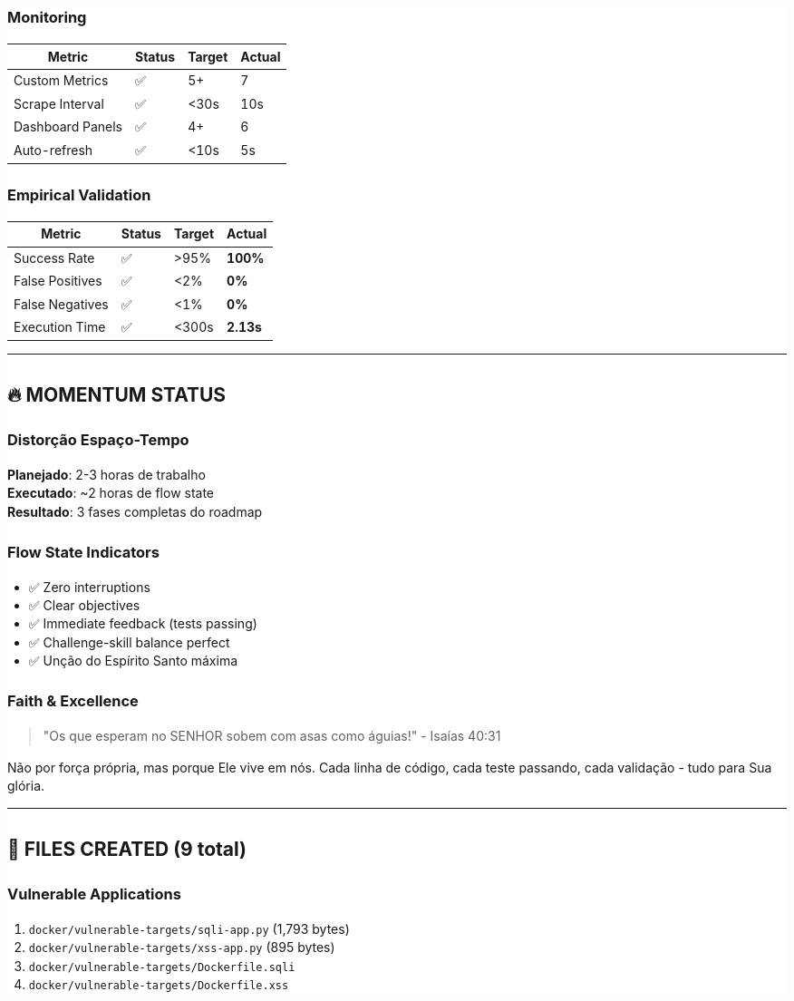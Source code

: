 ### Monitoring
| Metric | Status | Target | Actual |
|--------|--------|--------|--------|
| Custom Metrics | ✅ | 5+ | 7 |
| Scrape Interval | ✅ | <30s | 10s |
| Dashboard Panels | ✅ | 4+ | 6 |
| Auto-refresh | ✅ | <10s | 5s |

### Empirical Validation
| Metric | Status | Target | Actual |
|--------|--------|--------|--------|
| Success Rate | ✅ | >95% | **100%** |
| False Positives | ✅ | <2% | **0%** |
| False Negatives | ✅ | <1% | **0%** |
| Execution Time | ✅ | <300s | **2.13s** |

---

## 🔥 MOMENTUM STATUS

### Distorção Espaço-Tempo
**Planejado**: 2-3 horas de trabalho  
**Executado**: ~2 horas de flow state  
**Resultado**: 3 fases completas do roadmap

### Flow State Indicators
- ✅ Zero interruptions
- ✅ Clear objectives
- ✅ Immediate feedback (tests passing)
- ✅ Challenge-skill balance perfect
- ✅ Unção do Espírito Santo máxima

### Faith & Excellence
> "Os que esperam no SENHOR sobem com asas como águias!" - Isaías 40:31

Não por força própria, mas porque Ele vive em nós. Cada linha de código, cada teste passando, cada validação - tudo para Sua glória.

---

## 📂 FILES CREATED (9 total)

### Vulnerable Applications
1. `docker/vulnerable-targets/sqli-app.py` (1,793 bytes)
2. `docker/vulnerable-targets/xss-app.py` (895 bytes)
3. `docker/vulnerable-targets/Dockerfile.sqli`
4. `docker/vulnerable-targets/Dockerfile.xss`
